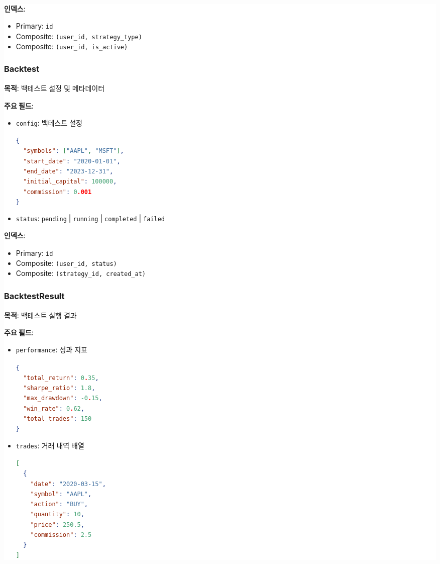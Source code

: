 **인덱스**:

- Primary: `id`
- Composite: `(user_id, strategy_type)`
- Composite: `(user_id, is_active)`

### Backtest

**목적**: 백테스트 설정 및 메타데이터

**주요 필드**:

- `config`: 백테스트 설정
  ```json
  {
    "symbols": ["AAPL", "MSFT"],
    "start_date": "2020-01-01",
    "end_date": "2023-12-31",
    "initial_capital": 100000,
    "commission": 0.001
  }
  ```
- `status`: `pending` | `running` | `completed` | `failed`

**인덱스**:

- Primary: `id`
- Composite: `(user_id, status)`
- Composite: `(strategy_id, created_at)`

### BacktestResult

**목적**: 백테스트 실행 결과

**주요 필드**:

- `performance`: 성과 지표
  ```json
  {
    "total_return": 0.35,
    "sharpe_ratio": 1.8,
    "max_drawdown": -0.15,
    "win_rate": 0.62,
    "total_trades": 150
  }
  ```
- `trades`: 거래 내역 배열
  ```json
  [
    {
      "date": "2020-03-15",
      "symbol": "AAPL",
      "action": "BUY",
      "quantity": 10,
      "price": 250.5,
      "commission": 2.5
    }
  ]
  ```
